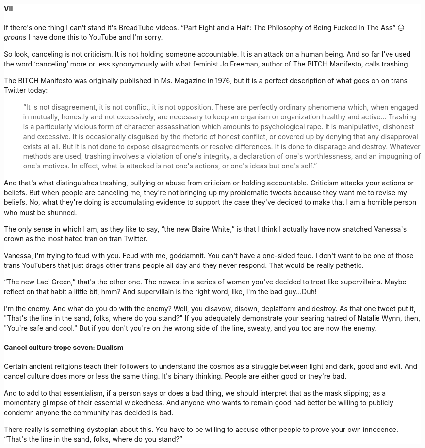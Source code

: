 #### VII

If there's one thing I can't stand it's BreadTube videos. “Part Eight and a Half: The Philosophy of Being Fucked In The Ass” 😑*groans* I have done this to YouTube and I'm sorry. 

So look, canceling is not criticism. It is not holding someone accountable. It is an attack on a human being. And so far I’ve used the word ‘canceling’ more or less synonymously with what feminist Jo Freeman, author of The BITCH Manifesto, calls trashing. 

The BITCH Manifesto was originally published in Ms. Magazine in 1976, but it is a perfect description of what goes on on trans Twitter today:

> “It is not disagreement, it is not conflict, it is not opposition. These are perfectly ordinary phenomena which, when engaged in mutually, honestly and not excessively, are necessary to keep an organism or organization healthy and active… Trashing is a particularly vicious form of character assassination which amounts to psychological rape. It is manipulative, dishonest and excessive. It is occasionally disguised by the rhetoric of honest conflict, or covered up by denying that any disapproval exists at all. But it is not done to expose disagreements or resolve differences. It is done to disparage and destroy. Whatever methods are used, trashing involves a violation of one's integrity, a declaration of one's worthlessness, and an impugning of one's motives. In effect, what is attacked is not one's actions, or one's ideas but one's self.” 

And that's what distinguishes trashing, bullying or abuse from criticism or holding accountable. Criticism attacks your actions or beliefs. But when people are canceling me, they're not bringing up my problematic tweets because they want me to revise my beliefs. No, what they're doing is accumulating evidence to support the case they've decided to make that I am a horrible person who must be shunned. 

The only sense in which I am, as they like to say, “the new Blaire White,” is that I think I actually have now snatched Vanessa's crown as the most hated tran on tran Twitter. 

Vanessa, I'm trying to feud with you. Feud with me, goddamnit. You can't have a one-sided feud. I don't want to be one of those trans YouTubers that just drags other trans people all day and they never respond. That would be really pathetic. 

“The new Laci Green,” that's the other one. The newest in a series of women you've decided to treat like supervillains. Maybe reflect on that habit a little bit, hmm? And supervillain is the right word, like, I'm the bad guy...Duh! 

I'm the enemy. And what do you do with the enemy? Well, you disavow, disown, deplatform and destroy. As that one tweet put it, "That's the line in the sand, folks, where do you stand?" If you adequately demonstrate your searing hatred of Natalie Wynn, then, "You're safe and cool." But if you don't you're on the wrong side of the line, sweaty, and you too are now the enemy. 

#### Cancel culture trope seven: Dualism

Certain ancient religions teach their followers to understand the cosmos as a struggle between light and dark, good and evil. And cancel culture does more or less the same thing. It's binary thinking. People are either good or they're bad. 

And to add to that essentialism, if a person says or does a bad thing, we should interpret that as the mask slipping; as a momentary glimpse of their essential wickedness. And anyone who wants to remain good had better be willing to publicly condemn anyone the community has decided is bad. 

There really is something dystopian about this. You have to be willing to accuse other people to prove your own innocence. “That's the line in the sand, folks, where do you stand?” 
